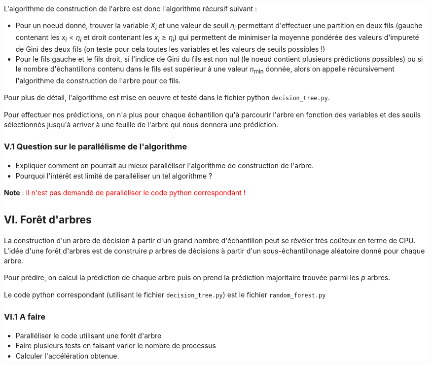 L'algorithme de construction de l'arbre est donc l'algorithme récursif suivant :

- Pour un noeud donné, trouver la variable $X_{i}$ et une valeur de seuil $\eta_{i}$ permettant d'effectuer une partition en deux fils (gauche contenant les $x_{i} < \eta_{i}$ et droit contenant les $x_{i} \geq \eta_{i}$)  qui permettent de minimiser la moyenne pondérée des valeurs d'impureté de Gini des deux fils (on teste pour cela toutes les variables et les valeurs de seuils possibles !)
- Pour le fils gauche et le fils droit, si l'indice de Gini du fils est non nul (le noeud contient plusieurs prédictions possibles) ou si le nombre d'échantillons contenu dans le fils est supérieur à une valeur $n_{\min}$ donnée, alors on appelle récursivement l'algorithme de construction de l'arbre pour ce fils.

Pour plus de détail, l'algorithme est mise en oeuvre et testé dans le fichier python `decision_tree.py`.

Pour effectuer nos prédictions, on n'a plus pour chaque échantillon qu'à parcourir l'arbre en fonction des variables et des seuils sélectionnés jusqu'à arriver à une feuille de l'arbre qui nous donnera une prédiction.

### V.1 Question sur le parallélisme de l'algorithme

- Expliquer comment on pourrait au mieux paralléliser l'algorithme de construction de l'arbre. 
- Pourquoi l'intérêt est limité de paralléliser un tel algorithme ?

<div class="equation">

**Note** : <span style="color:red">Il n'est pas demandé de paralléliser le code python correspondant !</span>
</div>

## VI. Forêt d'arbres

La construction d'un arbre de décision à partir d'un grand nombre d'échantillon peut se révéler très coûteux en terme de CPU. L'idée d'une forêt d'arbres est de construire $p$ arbres de décisions à partir d'un sous-échantillonage aléatoire donné pour chaque arbre.

Pour prédire, on calcul la prédiction de chaque arbre puis on prend la prédiction majoritaire trouvée parmi les $p$ arbres.

Le code python correspondant (utilisant le fichier `decision_tree.py`) est le fichier `random_forest.py`

### VI.1 A faire

- Paralléliser le code utilisant une forêt d'arbre
- Faire plusieurs tests en faisant varier le nombre de processus
- Calculer l'accélération obtenue.

